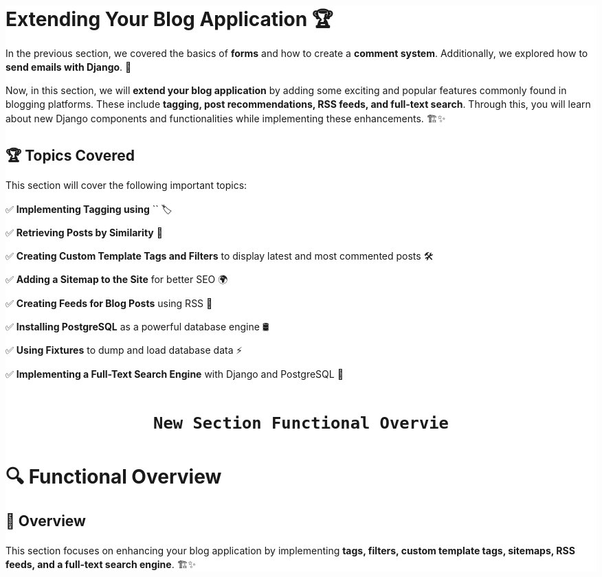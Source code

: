 #  **Extending Your Blog Application** 🏆

In the previous section, we covered the basics of **forms** and how to create a **comment system**. Additionally, we explored how to **send emails with Django**. 🚀

Now, in this section, we will **extend your blog application** by adding some exciting and popular features commonly found in blogging platforms. These include **tagging, post recommendations, RSS feeds, and full-text search**. Through this, you will learn about new Django components and functionalities while implementing these enhancements. 🏗️✨

## 🏆 Topics Covered

This section will cover the following important topics:

✅ **Implementing Tagging using** \`\` 🏷️

✅ **Retrieving Posts by Similarity** 🔗

✅ **Creating Custom Template Tags and Filters** to display latest and most commented posts 🛠️

✅ **Adding a Sitemap to the Site** for better SEO 🌍

✅ **Creating Feeds for Blog Posts** using RSS 📡

✅ **Installing PostgreSQL** as a powerful database engine 🛢️

✅ **Using Fixtures** to dump and load database data ⚡


✅ **Implementing a Full-Text Search Engine** with Django and PostgreSQL 🔎

<div align="center">

# `New Section Functional Overvie`

</div>



# 🔍 **Functional Overview**

## 📌 Overview

This section focuses on enhancing your blog application by implementing **tags, filters, custom template tags, sitemaps, RSS feeds, and a full-text search engine**. 🏗️✨

<div align="center">